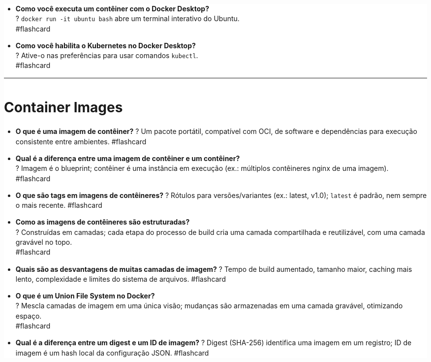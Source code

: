 
- **Como você executa um contêiner com o Docker Desktop?**  
?
  `docker run -it ubuntu bash` abre um terminal interativo do Ubuntu.  
  #flashcard

- **Como você habilita o Kubernetes no Docker Desktop?**  
?
  Ative-o nas preferências para usar comandos `kubectl`.  
  #flashcard

---

# Container Images
- **O que é uma imagem de contêiner?**
?
  Um pacote portátil, compatível com OCI, de software e dependências para execução consistente entre ambientes.
  #flashcard

- **Qual é a diferença entre uma imagem de contêiner e um contêiner?**  
?
  Imagem é o blueprint; contêiner é uma instância em execução (ex.: múltiplos contêineres nginx de uma imagem).  
  #flashcard

- **O que são tags em imagens de contêineres?**
?
  Rótulos para versões/variantes (ex.: latest, v1.0); `latest` é padrão, nem sempre o mais recente.
  #flashcard


- **Como as imagens de contêineres são estruturadas?**  
?
  Construídas em camadas; cada etapa do processo de build cria uma camada compartilhada e reutilizável, com uma camada gravável no topo.  
  #flashcard

- **Quais são as desvantagens de muitas camadas de imagem?**
?
  Tempo de build aumentado, tamanho maior, caching mais lento, complexidade e limites do sistema de arquivos.
  #flashcard


- **O que é um Union File System no Docker?**  
?
  Mescla camadas de imagem em uma única visão; mudanças são armazenadas em uma camada gravável, otimizando espaço.  
  #flashcard

- **Qual é a diferença entre um digest e um ID de imagem?**
?
  Digest (SHA-256) identifica uma imagem em um registro; ID de imagem é um hash local da configuração JSON.
  #flashcard
